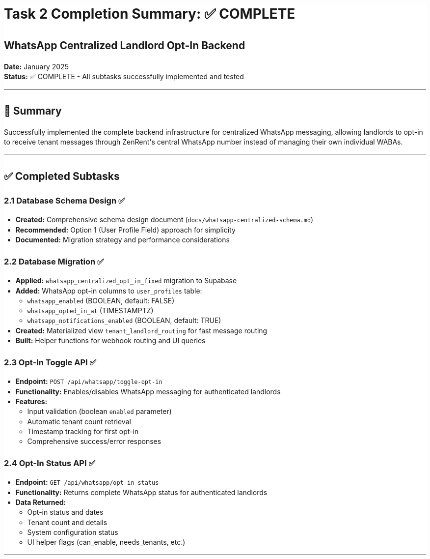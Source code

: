 # Task 2 Completion Summary: ✅ COMPLETE

## WhatsApp Centralized Landlord Opt-In Backend

**Date:** January 2025  
**Status:** ✅ COMPLETE - All subtasks successfully implemented and tested

---

## 🎯 Summary

Successfully implemented the complete backend infrastructure for centralized WhatsApp messaging, allowing landlords to opt-in to receive tenant messages through ZenRent's central WhatsApp number instead of managing their own individual WABAs.

---

## ✅ Completed Subtasks

### 2.1 Database Schema Design ✅
- **Created:** Comprehensive schema design document (`docs/whatsapp-centralized-schema.md`)
- **Recommended:** Option 1 (User Profile Field) approach for simplicity
- **Documented:** Migration strategy and performance considerations

### 2.2 Database Migration ✅  
- **Applied:** `whatsapp_centralized_opt_in_fixed` migration to Supabase
- **Added:** WhatsApp opt-in columns to `user_profiles` table:
  - `whatsapp_enabled` (BOOLEAN, default: FALSE)
  - `whatsapp_opted_in_at` (TIMESTAMPTZ)
  - `whatsapp_notifications_enabled` (BOOLEAN, default: TRUE)
- **Created:** Materialized view `tenant_landlord_routing` for fast message routing
- **Built:** Helper functions for webhook routing and UI queries

### 2.3 Opt-In Toggle API ✅
- **Endpoint:** `POST /api/whatsapp/toggle-opt-in`
- **Functionality:** Enables/disables WhatsApp messaging for authenticated landlords
- **Features:**
  - Input validation (boolean `enabled` parameter)
  - Automatic tenant count retrieval
  - Timestamp tracking for first opt-in
  - Comprehensive success/error responses

### 2.4 Opt-In Status API ✅
- **Endpoint:** `GET /api/whatsapp/opt-in-status`
- **Functionality:** Returns complete WhatsApp status for authenticated landlords
- **Data Returned:**
  - Opt-in status and dates
  - Tenant count and details
  - System configuration status
  - UI helper flags (can_enable, needs_tenants, etc.)

---